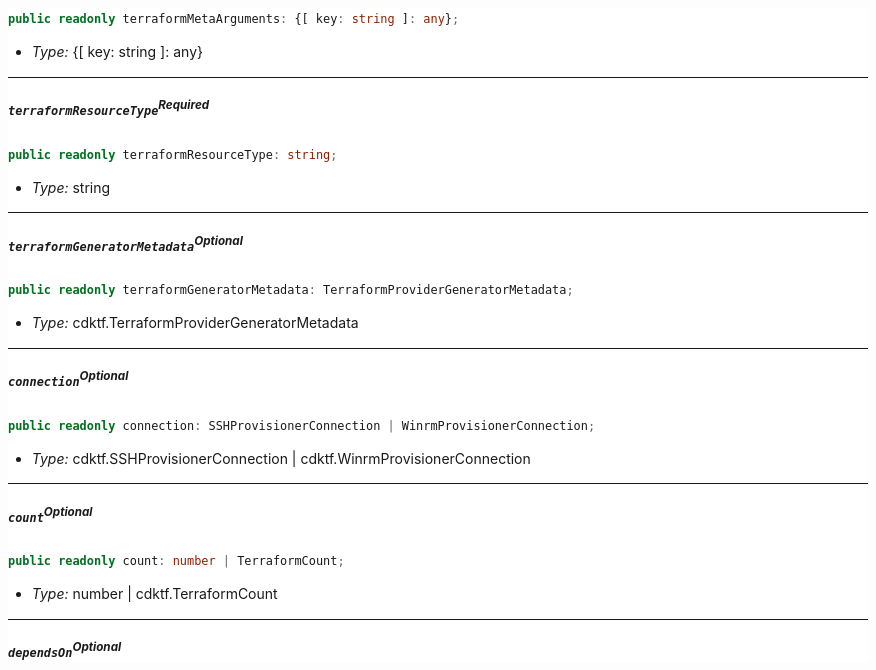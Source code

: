 ```typescript
public readonly terraformMetaArguments: {[ key: string ]: any};
```

- *Type:* {[ key: string ]: any}

---

##### `terraformResourceType`<sup>Required</sup> <a name="terraformResourceType" id="@cdktf/provider-pagerduty.userContactMethod.UserContactMethod.property.terraformResourceType"></a>

```typescript
public readonly terraformResourceType: string;
```

- *Type:* string

---

##### `terraformGeneratorMetadata`<sup>Optional</sup> <a name="terraformGeneratorMetadata" id="@cdktf/provider-pagerduty.userContactMethod.UserContactMethod.property.terraformGeneratorMetadata"></a>

```typescript
public readonly terraformGeneratorMetadata: TerraformProviderGeneratorMetadata;
```

- *Type:* cdktf.TerraformProviderGeneratorMetadata

---

##### `connection`<sup>Optional</sup> <a name="connection" id="@cdktf/provider-pagerduty.userContactMethod.UserContactMethod.property.connection"></a>

```typescript
public readonly connection: SSHProvisionerConnection | WinrmProvisionerConnection;
```

- *Type:* cdktf.SSHProvisionerConnection | cdktf.WinrmProvisionerConnection

---

##### `count`<sup>Optional</sup> <a name="count" id="@cdktf/provider-pagerduty.userContactMethod.UserContactMethod.property.count"></a>

```typescript
public readonly count: number | TerraformCount;
```

- *Type:* number | cdktf.TerraformCount

---

##### `dependsOn`<sup>Optional</sup> <a name="dependsOn" id="@cdktf/provider-pagerduty.userContactMethod.UserContactMethod.property.dependsOn"></a>
